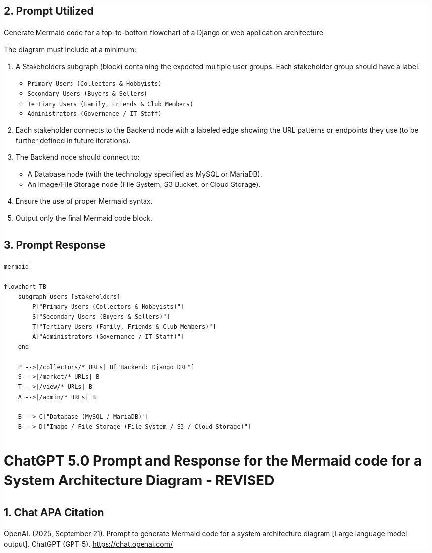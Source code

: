 ## 2. Prompt Utilized  

Generate Mermaid code for a top-to-bottom flowchart of a Django or web application architecture. 

The diagram must include at a minimum:  
1. A Stakeholders subgraph (block) containing the expected multiple user groups. Each stakeholder group should have a label:  
   - `Primary Users (Collectors & Hobbyists)`  
   - `Secondary Users (Buyers & Sellers)`  
   - `Tertiary Users (Family, Friends & Club Members)`  
   - `Administrators (Governance / IT Staff)`  
   
2. Each stakeholder connects to the Backend node with a labeled edge showing the URL patterns or endpoints they use (to be further defined in future iterations).  
3. The Backend node should connect to:  
   - A Database node (with the technology specified as MySQL or MariaDB).  
   - An Image/File Storage node (File System, S3 Bucket, or Cloud Storage).  
4. Ensure the use of proper Mermaid syntax.  
5. Output only the final Mermaid code block.


## 3. Prompt Response

```
mermaid

flowchart TB
    subgraph Users [Stakeholders]
        P["Primary Users (Collectors & Hobbyists)"]
        S["Secondary Users (Buyers & Sellers)"]
        T["Tertiary Users (Family, Friends & Club Members)"]
        A["Administrators (Governance / IT Staff)"]
    end

    P -->|/collectors/* URLs| B["Backend: Django DRF"]
    S -->|/market/* URLs| B
    T -->|/view/* URLs| B
    A -->|/admin/* URLs| B

    B --> C["Database (MySQL / MariaDB)"]
    B --> D["Image / File Storage (File System / S3 / Cloud Storage)"]

```

# ChatGPT 5.0 Prompt and Response for the Mermaid code for a System Architecture Diagram - REVISED

## 1. Chat APA Citation 

OpenAI. (2025, September 21). Prompt to generate Mermaid code for a system architecture diagram [Large language model output]. ChatGPT (GPT-5). https://chat.openai.com/ 
